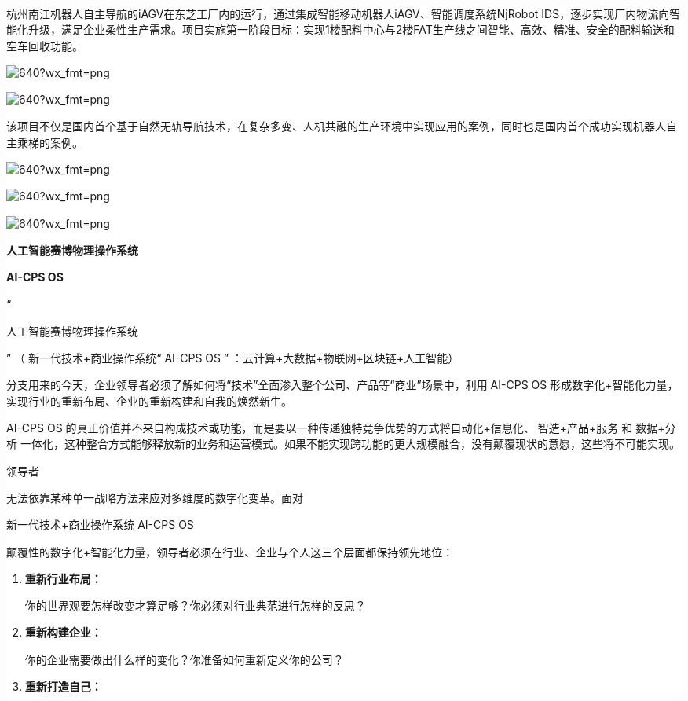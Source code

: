 杭州南江机器人自主导航的iAGV在东芝工厂内的运行，通过集成智能移动机器人iAGV、智能调度系统NjRobot IDS，逐步实现厂内物流向智能化升级，满足企业柔性生产需求。项目实施第一阶段目标：实现1楼配料中心与2楼FAT生产线之间智能、高效、精准、安全的配料输送和空车回收功能。

![640?wx_fmt=png](https://i-blog.csdnimg.cn/blog_migrate/028e0e64ff6de64a4d4aebdc10a211a3.jpeg)

![640?wx_fmt=png](https://i-blog.csdnimg.cn/blog_migrate/88fffdc54d03f62a40e4b30286e6c2c7.jpeg)

该项目不仅是国内首个基于自然无轨导航技术，在复杂多变、人机共融的生产环境中实现应用的案例，同时也是国内首个成功实现机器人自主乘梯的案例。

![640?wx_fmt=png](https://i-blog.csdnimg.cn/blog_migrate/62a81fb8db2c2ed8bee55518a74cbd3e.png)

![640?wx_fmt=png](https://i-blog.csdnimg.cn/blog_migrate/b8afd068aa37a20624fb470e8f73bc49.jpeg)

![640?wx_fmt=png](https://i-blog.csdnimg.cn/blog_migrate/bfdc2ee50fb3ee12250b34cb12bb6c1c.jpeg)

**人工智能赛博物理操作系统**

**AI-CPS OS**

“

人工智能赛博物理操作系统

”
（
新一代技术+商业操作系统“
AI-CPS OS
”
：云计算+大数据+物联网+区块链+人工智能）

分支用来的今天，企业领导者必须了解如何将“技术”全面渗入整个公司、产品等“商业”场景中，利用
AI-CPS OS
形成数字化+智能化力量，实现行业的重新布局、企业的重新构建和自我的焕然新生。

AI-CPS OS
的真正价值并不来自构成技术或功能，而是要以一种传递独特竞争优势的方式将自动化+信息化、
智造+产品+服务
和
数据+分析
一体化，这种整合方式能够释放新的业务和运营模式。如果不能实现跨功能的更大规模融合，没有颠覆现状的意愿，这些将不可能实现。

领导者

无法依靠某种单一战略方法来应对多维度的数字化变革。面对

新一代技术+商业操作系统
AI-CPS OS

颠覆性的数字化+智能化力量，领导者必须在行业、企业与个人这三个层面都保持领先地位：

1. **重新行业布局：**


   你的世界观要怎样改变才算足够？你必须对行业典范进行怎样的反思？
2. **重新构建企业：**


   你的企业需要做出什么样的变化？你准备如何重新定义你的公司？
3. **重新打造自己：**
